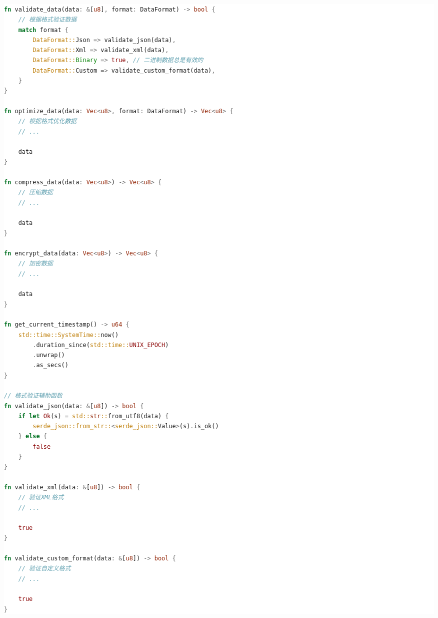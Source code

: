 ```rust
fn validate_data(data: &[u8], format: DataFormat) -> bool {
    // 根据格式验证数据
    match format {
        DataFormat::Json => validate_json(data),
        DataFormat::Xml => validate_xml(data),
        DataFormat::Binary => true, // 二进制数据总是有效的
        DataFormat::Custom => validate_custom_format(data),
    }
}

fn optimize_data(data: Vec<u8>, format: DataFormat) -> Vec<u8> {
    // 根据格式优化数据
    // ...
    
    data
}

fn compress_data(data: Vec<u8>) -> Vec<u8> {
    // 压缩数据
    // ...
    
    data
}

fn encrypt_data(data: Vec<u8>) -> Vec<u8> {
    // 加密数据
    // ...
    
    data
}

fn get_current_timestamp() -> u64 {
    std::time::SystemTime::now()
        .duration_since(std::time::UNIX_EPOCH)
        .unwrap()
        .as_secs()
}

// 格式验证辅助函数
fn validate_json(data: &[u8]) -> bool {
    if let Ok(s) = std::str::from_utf8(data) {
        serde_json::from_str::<serde_json::Value>(s).is_ok()
    } else {
        false
    }
}

fn validate_xml(data: &[u8]) -> bool {
    // 验证XML格式
    // ...
    
    true
}

fn validate_custom_format(data: &[u8]) -> bool {
    // 验证自定义格式
    // ...
    
    true
}
```
